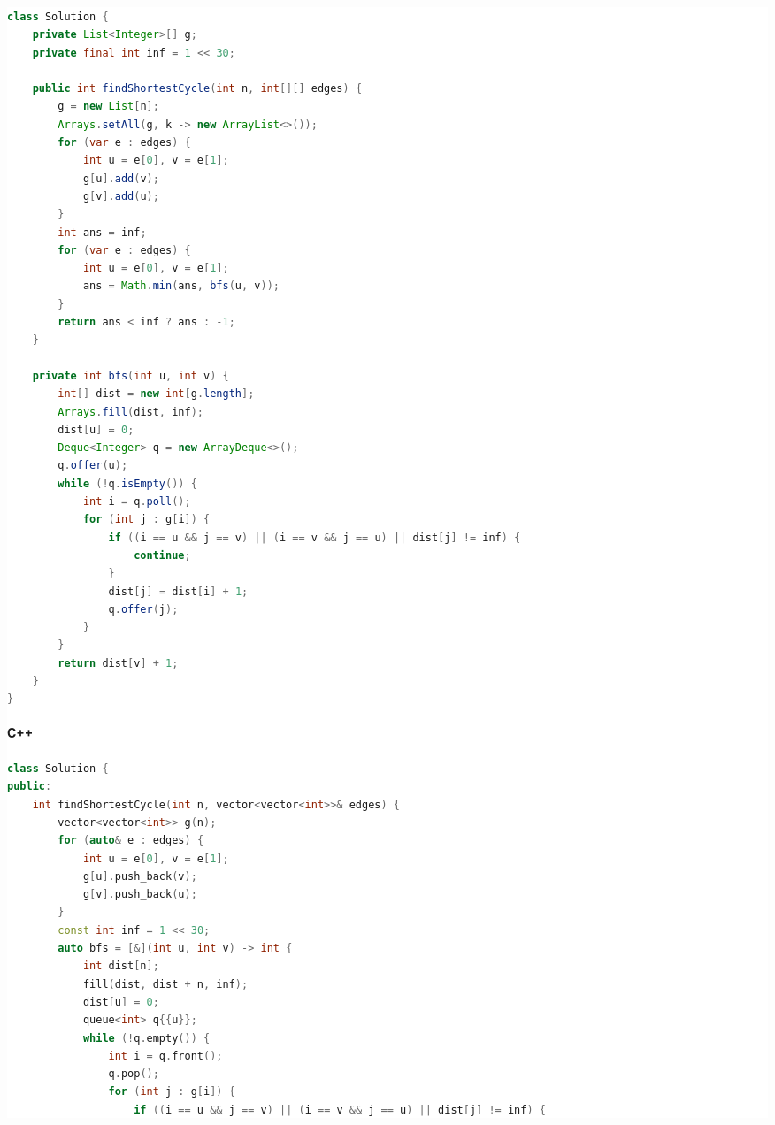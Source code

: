 ```java
class Solution {
    private List<Integer>[] g;
    private final int inf = 1 << 30;

    public int findShortestCycle(int n, int[][] edges) {
        g = new List[n];
        Arrays.setAll(g, k -> new ArrayList<>());
        for (var e : edges) {
            int u = e[0], v = e[1];
            g[u].add(v);
            g[v].add(u);
        }
        int ans = inf;
        for (var e : edges) {
            int u = e[0], v = e[1];
            ans = Math.min(ans, bfs(u, v));
        }
        return ans < inf ? ans : -1;
    }

    private int bfs(int u, int v) {
        int[] dist = new int[g.length];
        Arrays.fill(dist, inf);
        dist[u] = 0;
        Deque<Integer> q = new ArrayDeque<>();
        q.offer(u);
        while (!q.isEmpty()) {
            int i = q.poll();
            for (int j : g[i]) {
                if ((i == u && j == v) || (i == v && j == u) || dist[j] != inf) {
                    continue;
                }
                dist[j] = dist[i] + 1;
                q.offer(j);
            }
        }
        return dist[v] + 1;
    }
}
```

#### C++

```cpp
class Solution {
public:
    int findShortestCycle(int n, vector<vector<int>>& edges) {
        vector<vector<int>> g(n);
        for (auto& e : edges) {
            int u = e[0], v = e[1];
            g[u].push_back(v);
            g[v].push_back(u);
        }
        const int inf = 1 << 30;
        auto bfs = [&](int u, int v) -> int {
            int dist[n];
            fill(dist, dist + n, inf);
            dist[u] = 0;
            queue<int> q{{u}};
            while (!q.empty()) {
                int i = q.front();
                q.pop();
                for (int j : g[i]) {
                    if ((i == u && j == v) || (i == v && j == u) || dist[j] != inf) {
```